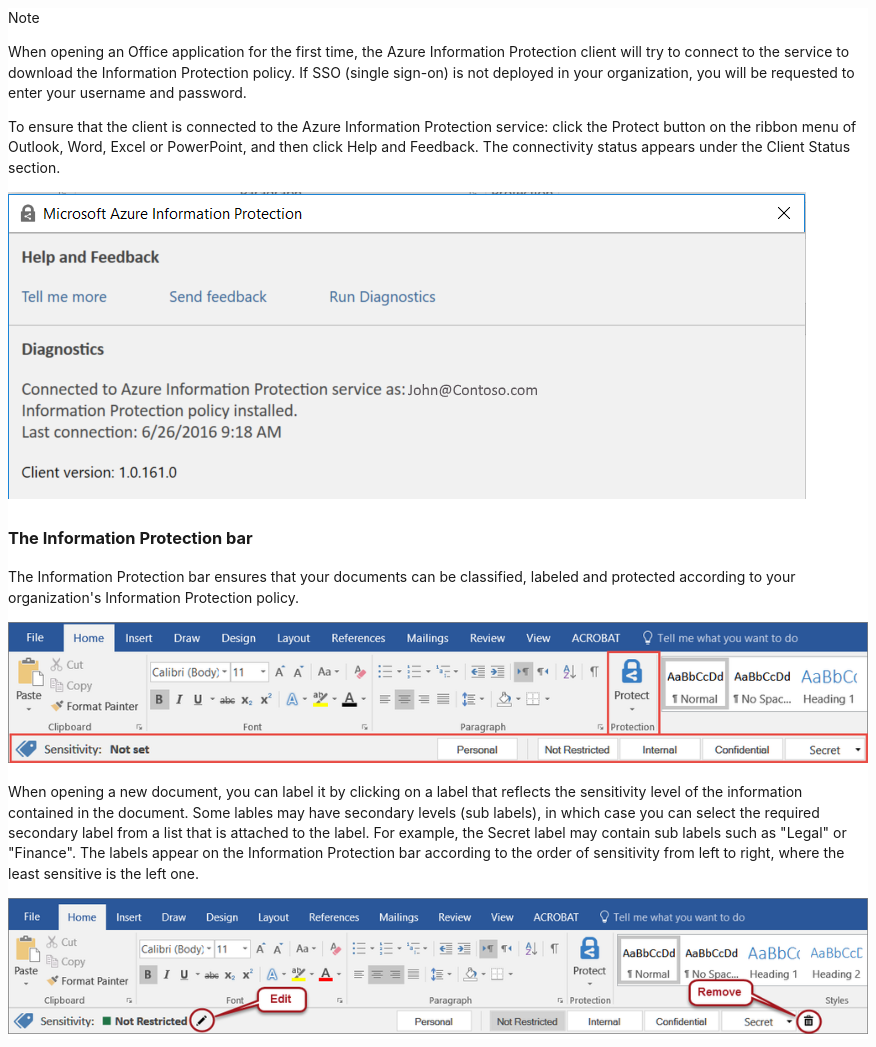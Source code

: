 > [!NOTE]
> When opening an Office application for the first time, the Azure Information Protection client will try to connect to the service to download the Information Protection policy. If SSO (single sign-on) is not deployed in your organization, you will be requested to enter your username and password. 

To ensure that the client is connected to the Azure Information Protection service: click the Protect button on the ribbon menu of Outlook, Word, Excel or PowerPoint, and then click Help and Feedback. The connectivity status appears under the Client Status section.

![](../media/azip-help-and-feedback.png)

### The Information Protection bar

The Information Protection bar ensures that your documents can be classified, labeled and protected according to your organization's Information Protection policy. 

![](../media/azip-bar1.png)
 
When opening a new document, you can label it by clicking on a label that reflects the sensitivity level of the information contained in the document. Some lables may have secondary levels (sub labels), in which case you can select the required secondary label from a list that is attached to the label. For example, the Secret label may contain sub labels such as "Legal" or "Finance". The labels appear on the Information Protection bar according to the order of sensitivity from left to right, where the least sensitive is the left one.

![](../media/azip-bar2.png)
